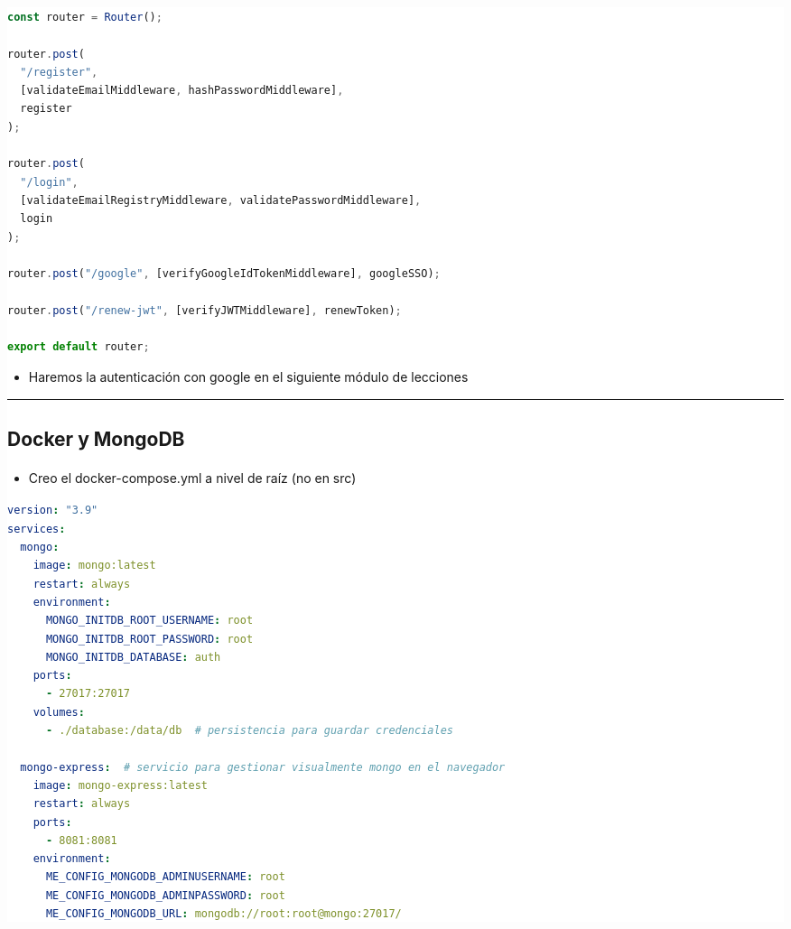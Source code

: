 ~~~js
const router = Router();

router.post(
  "/register",
  [validateEmailMiddleware, hashPasswordMiddleware],
  register
);

router.post(
  "/login",
  [validateEmailRegistryMiddleware, validatePasswordMiddleware],
  login
);

router.post("/google", [verifyGoogleIdTokenMiddleware], googleSSO);

router.post("/renew-jwt", [verifyJWTMiddleware], renewToken);

export default router;
~~~

- Haremos la autenticación con google en el siguiente módulo de lecciones
-----

## Docker y MongoDB

- Creo el docker-compose.yml a nivel de raíz (no en src)

~~~yml
version: "3.9"
services:
  mongo:
    image: mongo:latest
    restart: always
    environment:
      MONGO_INITDB_ROOT_USERNAME: root
      MONGO_INITDB_ROOT_PASSWORD: root
      MONGO_INITDB_DATABASE: auth
    ports:
      - 27017:27017
    volumes:
      - ./database:/data/db  # persistencia para guardar credenciales

  mongo-express:  # servicio para gestionar visualmente mongo en el navegador
    image: mongo-express:latest
    restart: always
    ports:
      - 8081:8081
    environment:
      ME_CONFIG_MONGODB_ADMINUSERNAME: root
      ME_CONFIG_MONGODB_ADMINPASSWORD: root
      ME_CONFIG_MONGODB_URL: mongodb://root:root@mongo:27017/ 
~~~
